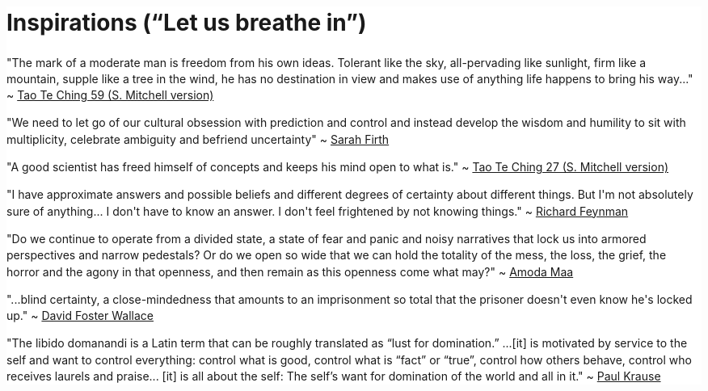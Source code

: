 # Inspirations (“Let us breathe in”)

"The mark of a moderate man
is freedom from his own ideas.
Tolerant like the sky,
all-pervading like sunlight,
firm like a mountain,
supple like a tree in the wind,
he has no destination in view
and makes use of anything
life happens to bring his way..."
 ~ [Tao Te Ching 59 (S. Mitchell version)](https://loveletterstofutureme.org/excerpts/no-higher-knowing-than-not-knowing/#excerpts)

"We need to let go of our cultural obsession with prediction and control and instead develop the wisdom and humility to 
sit with multiplicity, celebrate ambiguity and befriend uncertainty"
 ~ [Sarah Firth](https://loveletterstofutureme.org/excerpts/sarah-firth-sit-with-multiplicity-celebrate-ambiguity-and-befriend-uncertainty/)

"A good scientist has freed himself of concepts and keeps his mind open to what is."
 ~ [Tao Te Ching 27 (S. Mitchell version)](https://loveletterstofutureme.org/excerpts/no-higher-knowing-than-not-knowing/#excerpts)

"I have approximate answers and possible beliefs and different degrees of certainty about different things. But I'm not 
absolutely sure of anything... I don't have to know an answer. I don't feel frightened by not knowing things."
 ~ [Richard Feynman](https://loveletterstofutureme.org/excerpts/richard-feynman-i-dont-feel-frightened-by-not-knowing-things/)

"Do we continue to operate from a divided state, a state of fear and panic and noisy narratives that lock us into 
armored perspectives and narrow pedestals?  Or do we open so wide that we can hold the totality of the mess, the loss, 
the grief, the horror and the agony in that openness, and then remain as this openness come what may?"
 ~ [Amoda Maa](https://loveletterstofutureme.org/shares/amoda-maa-break-down-or-break-through/)

"...blind certainty, a close-mindedness that amounts to an imprisonment so total that the prisoner doesn't even know 
he's locked up."
 ~ [David Foster Wallace](https://loveletterstofutureme.org/excerpts/david-foster-wallace-blind-certainty/)

"The libido domanandi is a Latin term that can be roughly translated as “lust for domination.” ...[it] is motivated by 
service to the self and want to control everything: control what is good, control what is “fact” or “true”, control how 
others behave, control who receives laurels and praise... [it] is all about the self: The self’s want for domination of 
the world and all in it."
 ~ [Paul Krause](https://loveletterstofutureme.org/excerpt/libido-dominandi-lust-for-domination/)
